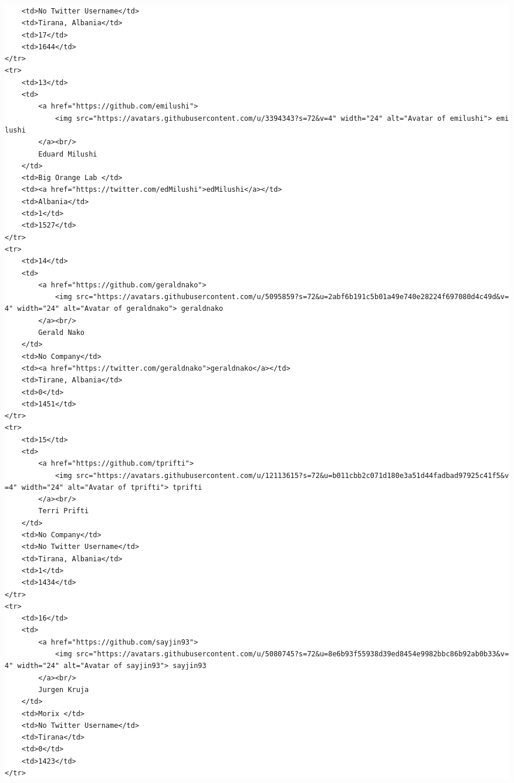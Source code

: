 		<td>No Twitter Username</td>
		<td>Tirana, Albania</td>
		<td>17</td>
		<td>1644</td>
	</tr>
	<tr>
		<td>13</td>
		<td>
			<a href="https://github.com/emilushi">
				<img src="https://avatars.githubusercontent.com/u/3394343?s=72&v=4" width="24" alt="Avatar of emilushi"> emilushi
			</a><br/>
			Eduard Milushi
		</td>
		<td>Big Orange Lab </td>
		<td><a href="https://twitter.com/edMilushi">edMilushi</a></td>
		<td>Albania</td>
		<td>1</td>
		<td>1527</td>
	</tr>
	<tr>
		<td>14</td>
		<td>
			<a href="https://github.com/geraldnako">
				<img src="https://avatars.githubusercontent.com/u/5095859?s=72&u=2abf6b191c5b01a49e740e28224f697080d4c49d&v=4" width="24" alt="Avatar of geraldnako"> geraldnako
			</a><br/>
			Gerald Nako
		</td>
		<td>No Company</td>
		<td><a href="https://twitter.com/geraldnako">geraldnako</a></td>
		<td>Tirane, Albania</td>
		<td>0</td>
		<td>1451</td>
	</tr>
	<tr>
		<td>15</td>
		<td>
			<a href="https://github.com/tprifti">
				<img src="https://avatars.githubusercontent.com/u/12113615?s=72&u=b011cbb2c071d180e3a51d44fadbad97925c41f5&v=4" width="24" alt="Avatar of tprifti"> tprifti
			</a><br/>
			Terri Prifti
		</td>
		<td>No Company</td>
		<td>No Twitter Username</td>
		<td>Tirana, Albania</td>
		<td>1</td>
		<td>1434</td>
	</tr>
	<tr>
		<td>16</td>
		<td>
			<a href="https://github.com/sayjin93">
				<img src="https://avatars.githubusercontent.com/u/5080745?s=72&u=8e6b93f55938d39ed8454e9982bbc86b92ab0b33&v=4" width="24" alt="Avatar of sayjin93"> sayjin93
			</a><br/>
			Jurgen Kruja
		</td>
		<td>Morix </td>
		<td>No Twitter Username</td>
		<td>Tirana</td>
		<td>0</td>
		<td>1423</td>
	</tr>